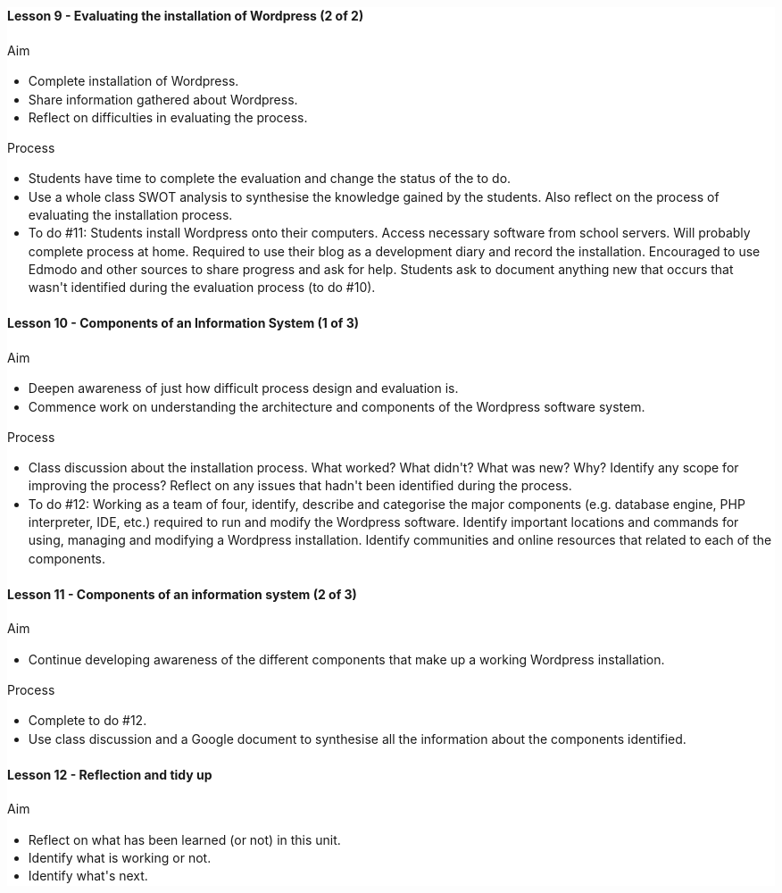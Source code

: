 #### Lesson 9 - Evaluating the installation of Wordpress (2 of 2)

Aim

- Complete installation of Wordpress.
- Share information gathered about Wordpress.
- Reflect on difficulties in evaluating the process.

Process

- Students have time to complete the evaluation and change the status of the to do.
- Use a whole class SWOT analysis to synthesise the knowledge gained by the students. Also reflect on the process of evaluating the installation process.
- To do #11: Students install Wordpress onto their computers. Access necessary software from school servers. Will probably complete process at home. Required to use their blog as a development diary and record the installation. Encouraged to use Edmodo and other sources to share progress and ask for help. Students ask to document anything new that occurs that wasn't identified during the evaluation process (to do #10).

#### Lesson 10 - Components of an Information System (1 of 3)

Aim

- Deepen awareness of just how difficult process design and evaluation is.
- Commence work on understanding the architecture and components of the Wordpress software system.

Process

- Class discussion about the installation process. What worked? What didn't? What was new? Why? Identify any scope for improving the process? Reflect on any issues that hadn't been identified during the process.
- To do #12: Working as a team of four, identify, describe and categorise the major components (e.g. database engine, PHP interpreter, IDE, etc.) required to run and modify the Wordpress software. Identify important locations and commands for using, managing and modifying a Wordpress installation. Identify communities and online resources that related to each of the components.

#### Lesson 11 - Components of an information system (2 of 3)

Aim

- Continue developing awareness of the different components that make up a working Wordpress installation.

Process

- Complete to do #12.
- Use class discussion and a Google document to synthesise all the information about the components identified.

#### Lesson 12 - Reflection and tidy up

Aim

- Reflect on what has been learned (or not) in this unit.
- Identify what is working or not.
- Identify what's next.
